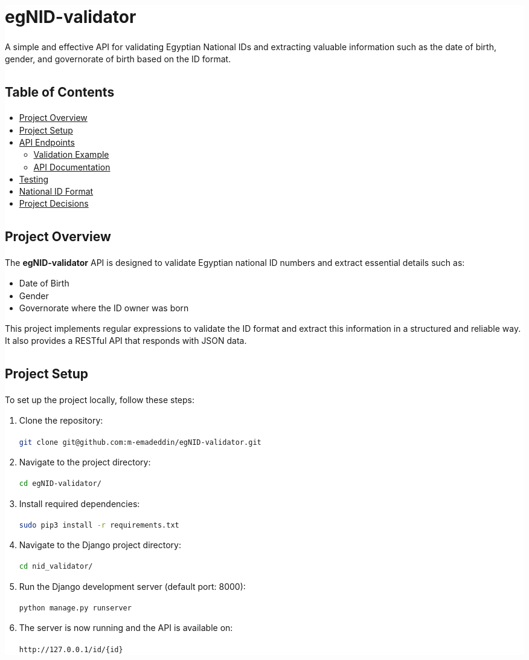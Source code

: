 # egNID-validator
A simple and effective API for validating Egyptian National IDs and extracting valuable information such as the date of birth, gender, and governorate of birth based on the ID format.

## Table of Contents
- [Project Overview](#project-overview)
- [Project Setup](#project-setup)
- [API Endpoints](#api-endpoints)
  - [Validation Example](#validation-example)
  - [API Documentation](#api-documentation)
- [Testing](#testing)
- [National ID Format](#national-id-format)
- [Project Decisions](#project-decisions)


## Project Overview

The **egNID-validator** API is designed to validate Egyptian national ID numbers and extract essential details such as:
- Date of Birth
- Gender
- Governorate where the ID owner was born

This project implements regular expressions to validate the ID format and extract this information in a structured and reliable way. It also provides a RESTful API that responds with JSON data.

## Project Setup

To set up the project locally, follow these steps:

1. Clone the repository:
   ```bash
   git clone git@github.com:m-emadeddin/egNID-validator.git
   ```
2. Navigate to the project directory:

    ```bash
    cd egNID-validator/
    ```
3. Install required dependencies:
    ```bash
    sudo pip3 install -r requirements.txt
    ```
4. Navigate to the Django project directory:
    ```bash
    cd nid_validator/
    ```
5. Run the Django development server (default port: 8000):
    ```bash
    python manage.py runserver
    ```
6. The server is now running and the API is available on:
    ```bash
    http://127.0.0.1/id/{id}
    ```
